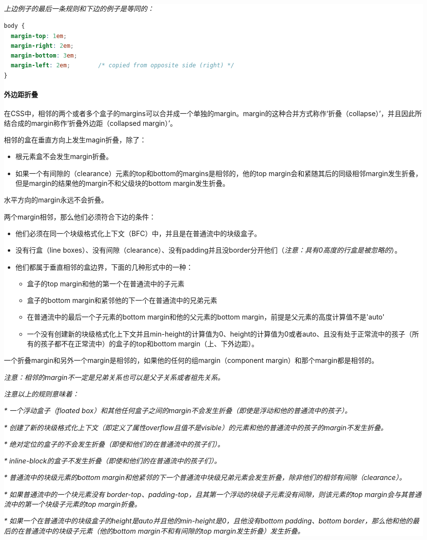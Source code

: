_上边例子的最后一条规则和下边的例子是等同的：_

```css
body {
  margin-top: 1em;
  margin-right: 2em;
  margin-bottom: 3em;
  margin-left: 2em;        /* copied from opposite side (right) */
}
```

#### 外边距折叠

在CSS中，相邻的两个或者多个盒子的margins可以合并成一个单独的margin。margin的这种合并方式称作‘折叠（collapse）’，并且因此所结合成的margin称作‘折叠外边距（collapsed margin）’。

相邻的盒在垂直方向上发生magin折叠，除了：

* 根元素盒不会发生margin折叠。

* 如果一个有间隙的（clearance）元素的top和bottom的margins是相邻的，他的top margin会和紧随其后的同级相邻margin发生折叠，但是margin的结果他的margin不和父级块的bottom margin发生折叠。

水平方向的margin永远不会折叠。

两个margin相邻，那么他们必须符合下边的条件：

* 他们必须在同一个块级格式化上下文（BFC）中，并且是在普通流中的块级盒子。

* 没有行盒（line boxes）、没有间隙（clearance）、没有padding并且没border分开他们（_注意：具有0高度的行盒是被忽略的_）。

* 他们都属于垂直相邻的盒边界，下面的几种形式中的一种：

	* 盒子的top margin和他的第一个在普通流中的子元素

	* 盒子的bottom margin和紧邻他的下一个在普通流中的兄弟元素

	* 在普通流中的最后一个子元素的bottom margin和他的父元素的bottom margin，前提是父元素的高度计算值不是'auto'

	* 一个没有创建新的块级格式化上下文并且min-height的计算值为0、height的计算值为0或者auto、且没有处于正常流中的孩子（所有的孩子都不在正常流中）的盒子的top和bottom margin（上、下外边距）。


一个折叠margin和另外一个margin是相邻的，如果他的任何的组margin（component margin）和那个margin都是相邻的。

_注意：相邻的margin不一定是兄弟关系也可以是父子关系或者祖先关系。_

_注意以上的规则意味着：_

_* 一个浮动盒子（floated box）和其他任何盒子之间的margin不会发生折叠（即使是浮动和他的普通流中的孩子）。_

_* 创建了新的块级格式化上下文（即定义了属性overflow且值不是visible）的元素和他的普通流中的孩子的margin不发生折叠。_

_* 绝对定位的盒子的不会发生折叠（即使和他们的在普通流中的孩子们）。_

_* inline-block的盒子不发生折叠（即使和他们的在普通流中的孩子们）。_

_* 普通流中的块级元素的bottom margin和他紧邻的下一个普通流中块级兄弟元素会发生折叠，除非他们的相邻有间隙（clearance）。_

_* 如果普通流中的一个块元素没有 border-top、padding-top，且其第一个浮动的块级子元素没有间隙，则该元素的top margin会与其普通流中的第一个块级子元素的top margin折叠。_

_* 如果一个在普通流中的块级盒子的height是auto并且他的min-height是0，且他没有bottom padding、bottom border，那么他和他的最后的在普通流中的块级子元素（他的bottom margin不和有间隙的top margin发生折叠）发生折叠。_
